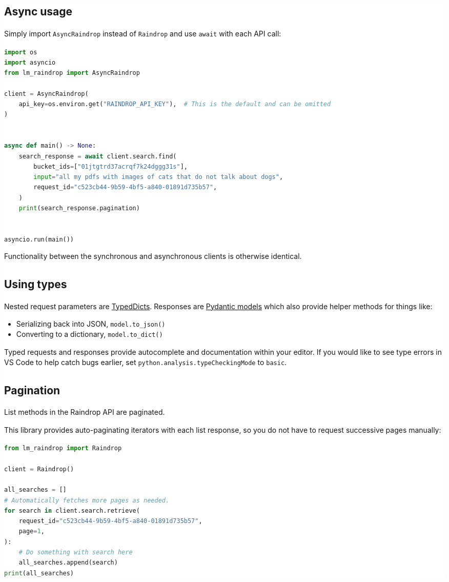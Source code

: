 ## Async usage

Simply import `AsyncRaindrop` instead of `Raindrop` and use `await` with each API call:

```python
import os
import asyncio
from lm_raindrop import AsyncRaindrop

client = AsyncRaindrop(
    api_key=os.environ.get("RAINDROP_API_KEY"),  # This is the default and can be omitted
)


async def main() -> None:
    search_response = await client.search.find(
        bucket_ids=["01jtgtrd37acrqf7k24dggg31s"],
        input="all my pdfs with images of cats that do not talk about dogs",
        request_id="c523cb44-9b59-4bf5-a840-01891d735b57",
    )
    print(search_response.pagination)


asyncio.run(main())
```

Functionality between the synchronous and asynchronous clients is otherwise identical.

## Using types

Nested request parameters are [TypedDicts](https://docs.python.org/3/library/typing.html#typing.TypedDict). Responses are [Pydantic models](https://docs.pydantic.dev) which also provide helper methods for things like:

- Serializing back into JSON, `model.to_json()`
- Converting to a dictionary, `model.to_dict()`

Typed requests and responses provide autocomplete and documentation within your editor. If you would like to see type errors in VS Code to help catch bugs earlier, set `python.analysis.typeCheckingMode` to `basic`.

## Pagination

List methods in the Raindrop API are paginated.

This library provides auto-paginating iterators with each list response, so you do not have to request successive pages manually:

```python
from lm_raindrop import Raindrop

client = Raindrop()

all_searches = []
# Automatically fetches more pages as needed.
for search in client.search.retrieve(
    request_id="c523cb44-9b59-4bf5-a840-01891d735b57",
    page=1,
):
    # Do something with search here
    all_searches.append(search)
print(all_searches)
```
